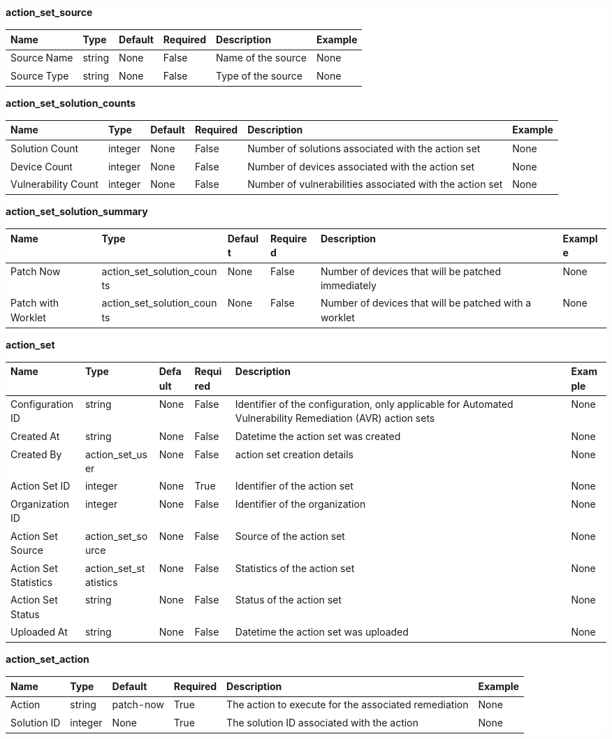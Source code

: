 **action_set_source**

|Name|Type|Default|Required|Description|Example|
| :--- | :--- | :--- | :--- | :--- | :--- |
|Source Name|string|None|False|Name of the source|None|
|Source Type|string|None|False|Type of the source|None|
  
**action_set_solution_counts**

|Name|Type|Default|Required|Description|Example|
| :--- | :--- | :--- | :--- | :--- | :--- |
|Solution Count|integer|None|False|Number of solutions associated with the action set|None|
|Device Count|integer|None|False|Number of devices associated with the action set|None|
|Vulnerability Count|integer|None|False|Number of vulnerabilities associated with the action set|None|
  
**action_set_solution_summary**

|Name|Type|Default|Required|Description|Example|
| :--- | :--- | :--- | :--- | :--- | :--- |
|Patch Now|action_set_solution_counts|None|False|Number of devices that will be patched immediately|None|
|Patch with Worklet|action_set_solution_counts|None|False|Number of devices that will be patched with a worklet|None|
  
**action_set**

|Name|Type|Default|Required|Description|Example|
| :--- | :--- | :--- | :--- | :--- | :--- |
|Configuration ID|string|None|False|Identifier of the configuration, only applicable for Automated Vulnerability Remediation (AVR) action sets|None|
|Created At|string|None|False|Datetime the action set was created|None|
|Created By|action_set_user|None|False|action set creation details|None|
|Action Set ID|integer|None|True|Identifier of the action set|None|
|Organization ID|integer|None|False|Identifier of the organization|None|
|Action Set Source|action_set_source|None|False|Source of the action set|None|
|Action Set Statistics|action_set_statistics|None|False|Statistics of the action set|None|
|Action Set Status|string|None|False|Status of the action set|None|
|Uploaded At|string|None|False|Datetime the action set was uploaded|None|
  
**action_set_action**

|Name|Type|Default|Required|Description|Example|
| :--- | :--- | :--- | :--- | :--- | :--- |
|Action|string|patch-now|True|The action to execute for the associated remediation|None|
|Solution ID|integer|None|True|The solution ID associated with the action|None|
  